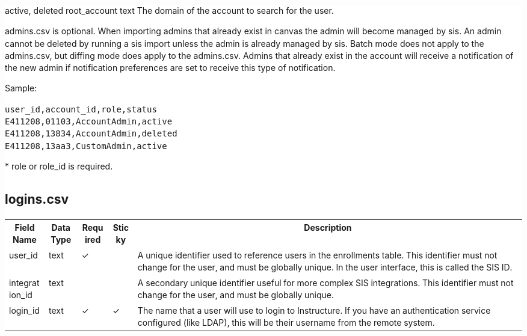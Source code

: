 <td>active, deleted</td>
</tr>
<tr>
<td>root_account</td>
<td>text</td>
<td></td>
<td></td>
<td>The domain of the account to search for the user.</td>
</tr>
</table>

admins.csv is optional. When importing admins that already exist in canvas the
admin will become managed by sis. An admin cannot be deleted by running a sis
import unless the admin is already managed by sis. Batch mode does not apply
to the admins.csv, but diffing mode does apply to the admins.csv. Admins that
already exist in the account will receive a notification of the new admin if
notification preferences are set to receive this type of notification.

Sample:

<pre>user_id,account_id,role,status
E411208,01103,AccountAdmin,active
E411208,13834,AccountAdmin,deleted
E411208,13aa3,CustomAdmin,active
</pre>

&#42; role or role_id is required.

logins.csv
---------

<table class="sis_csv">
<tr>
<th>Field Name</th>
<th>Data Type</th>
<th>Required</th>
<th>Sticky</th>
<th>Description</th>
</tr>
<tr>
<td>user_id</td>
<td>text</td>
<td>✓</td>
<td></td>
<td>A unique identifier used to reference users in the enrollments table.
This identifier must not change for the user, and must be globally unique. In the user interface,
 this is called the SIS ID.</td>
</tr>
<tr>
<td>integration_id</td>
<td>text</td>
<td></td>
<td></td>
<td>A secondary unique identifier useful for more complex SIS integrations.
This identifier must not change for the user, and must be globally unique.</td>
</tr>
<tr>
<td>login_id</td>
<td>text</td>
<td>✓</td>
<td>✓</td>
<td>The name that a user will use to
login to Instructure. If you have an authentication service configured (like
LDAP), this will be their username from the remote system.</td>
</tr>
<tr>